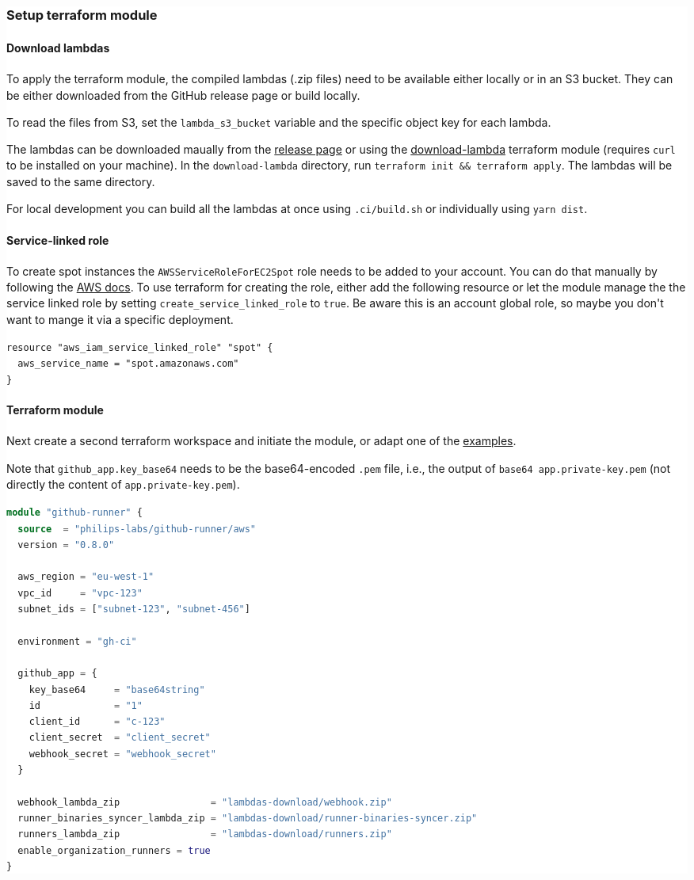 ### Setup terraform module

#### Download lambdas 

To apply the terraform module, the compiled lambdas (.zip files) need to be available either locally or in an S3 bucket. They can be either downloaded from the GitHub release page or build locally.

To read the files from S3, set the `lambda_s3_bucket` variable and the specific object key for each lambda.

The lambdas can be downloaded maually from the [release page](https://github.com/philips-labs/terraform-aws-github-runner/releases) or using the [download-lambda](./modules/download-lambda) terraform module (requires `curl` to be installed on your machine). In the `download-lambda` directory, run `terraform init && terraform apply`. The lambdas will be saved to the same directory.

For local development you can build all the lambdas at once using `.ci/build.sh` or individually using `yarn dist`.

#### Service-linked role 

To create spot instances the `AWSServiceRoleForEC2Spot` role needs to be added to your account. You can do that manually by following the [AWS docs](https://docs.aws.amazon.com/AWSEC2/latest/UserGuide/spot-requests.html#service-linked-roles-spot-instance-requests). To use terraform for creating the role, either add the following resource or let the module manage the the service linked role by setting `create_service_linked_role` to `true`. Be aware this is an account global role, so maybe you don't want to mange it via a specific deployment.

```hcl
resource "aws_iam_service_linked_role" "spot" {
  aws_service_name = "spot.amazonaws.com"
}
```

#### Terraform module 

Next create a second terraform workspace and initiate the module, or adapt one of the [examples](./examples).

Note that `github_app.key_base64` needs to be the base64-encoded `.pem` file, i.e., the output of `base64 app.private-key.pem` (not directly the content of `app.private-key.pem`).

```terraform
module "github-runner" {
  source  = "philips-labs/github-runner/aws"
  version = "0.8.0"

  aws_region = "eu-west-1"
  vpc_id     = "vpc-123"
  subnet_ids = ["subnet-123", "subnet-456"]

  environment = "gh-ci"

  github_app = {
    key_base64     = "base64string"
    id             = "1"
    client_id      = "c-123"
    client_secret  = "client_secret"
    webhook_secret = "webhook_secret"
  }

  webhook_lambda_zip                = "lambdas-download/webhook.zip"
  runner_binaries_syncer_lambda_zip = "lambdas-download/runner-binaries-syncer.zip"
  runners_lambda_zip                = "lambdas-download/runners.zip"
  enable_organization_runners = true
}
```

